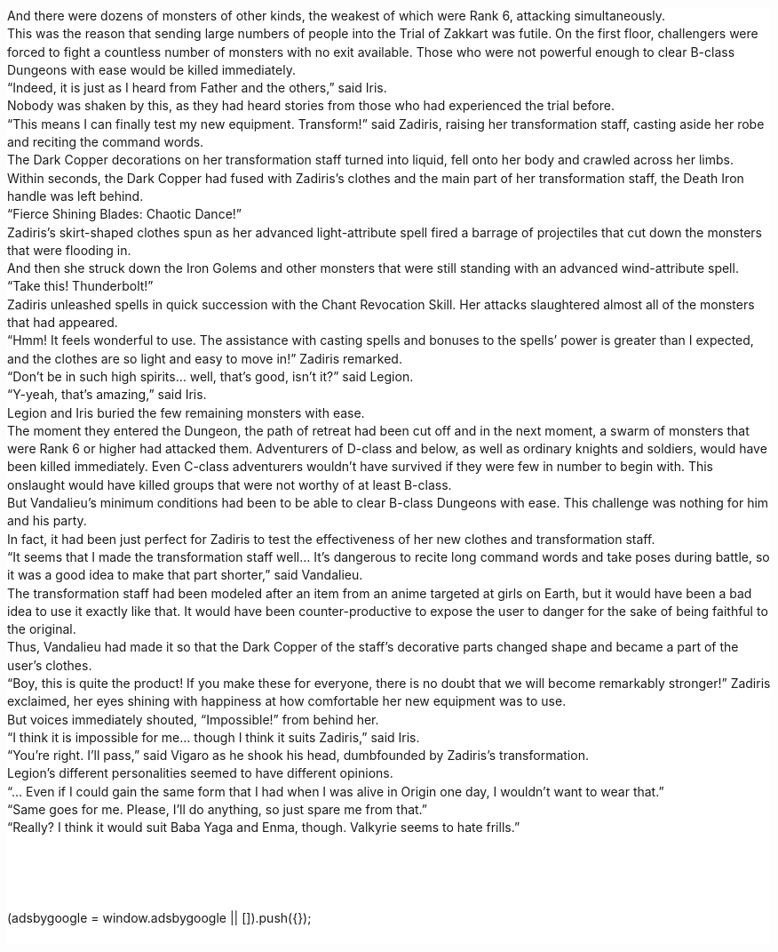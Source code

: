 And there were dozens of monsters of other kinds, the weakest of which were Rank 6, attacking simultaneously.<br/>
This was the reason that sending large numbers of people into the Trial of Zakkart was futile. On the first floor, challengers were forced to fight a countless number of monsters with no exit available. Those who were not powerful enough to clear B-class Dungeons with ease would be killed immediately.<br/>
“Indeed, it is just as I heard from Father and the others,” said Iris.<br/>
Nobody was shaken by this, as they had heard stories from those who had experienced the trial before.<br/>
“This means I can finally test my new equipment. Transform!” said Zadiris, raising her transformation staff, casting aside her robe and reciting the command words.<br/>
The Dark Copper decorations on her transformation staff turned into liquid, fell onto her body and crawled across her limbs.<br/>
Within seconds, the Dark Copper had fused with Zadiris’s clothes and the main part of her transformation staff, the Death Iron handle was left behind.<br/>
“Fierce Shining Blades: Chaotic Dance!”<br/>
Zadiris’s skirt-shaped clothes spun as her advanced light-attribute spell fired a barrage of projectiles that cut down the monsters that were flooding in.<br/>
And then she struck down the Iron Golems and other monsters that were still standing with an advanced wind-attribute spell.<br/>
“Take this! Thunderbolt!”<br/>
Zadiris unleashed spells in quick succession with the Chant Revocation Skill. Her attacks slaughtered almost all of the monsters that had appeared.<br/>
“Hmm! It feels wonderful to use. The assistance with casting spells and bonuses to the spells’ power is greater than I expected, and the clothes are so light and easy to move in!” Zadiris remarked.<br/>
“Don’t be in such high spirits… well, that’s good, isn’t it?” said Legion.<br/>
“Y-yeah, that’s amazing,” said Iris.<br/>
Legion and Iris buried the few remaining monsters with ease.<br/>
The moment they entered the Dungeon, the path of retreat had been cut off and in the next moment, a swarm of monsters that were Rank 6 or higher had attacked them. Adventurers of D-class and below, as well as ordinary knights and soldiers, would have been killed immediately. Even C-class adventurers wouldn’t have survived if they were few in number to begin with. This onslaught would have killed groups that were not worthy of at least B-class.<br/>
But Vandalieu’s minimum conditions had been to be able to clear B-class Dungeons with ease. This challenge was nothing for him and his party.<br/>
In fact, it had been just perfect for Zadiris to test the effectiveness of her new clothes and transformation staff.<br/>
“It seems that I made the transformation staff well… It’s dangerous to recite long command words and take poses during battle, so it was a good idea to make that part shorter,” said Vandalieu.<br/>
The transformation staff had been modeled after an item from an anime targeted at girls on Earth, but it would have been a bad idea to use it exactly like that. It would have been counter-productive to expose the user to danger for the sake of being faithful to the original.<br/>
Thus, Vandalieu had made it so that the Dark Copper of the staff’s decorative parts changed shape and became a part of the user’s clothes.<br/>
“Boy, this is quite the product! If you make these for everyone, there is no doubt that we will become remarkably stronger!” Zadiris exclaimed, her eyes shining with happiness at how comfortable her new equipment was to use.<br/>
But voices immediately shouted, “Impossible!” from behind her.<br/>
“I think it is impossible for me… though I think it suits Zadiris,” said Iris.<br/>
“You’re right. I’ll pass,” said Vigaro as he shook his head, dumbfounded by Zadiris’s transformation.<br/>
Legion’s different personalities seemed to have different opinions.<br/>
“… Even if I could gain the same form that I had when I was alive in Origin one day, I wouldn’t want to wear that.”<br/>
“Same goes for me. Please, I’ll do anything, so just spare me from that.”<br/>
“Really? I think it would suit Baba Yaga and Enma, though. Valkyrie seems to hate frills.”<br/>
<br/>
<br/>
<br/>
<br/>
(adsbygoogle = window.adsbygoogle || []).push({});<br/>
<br/>